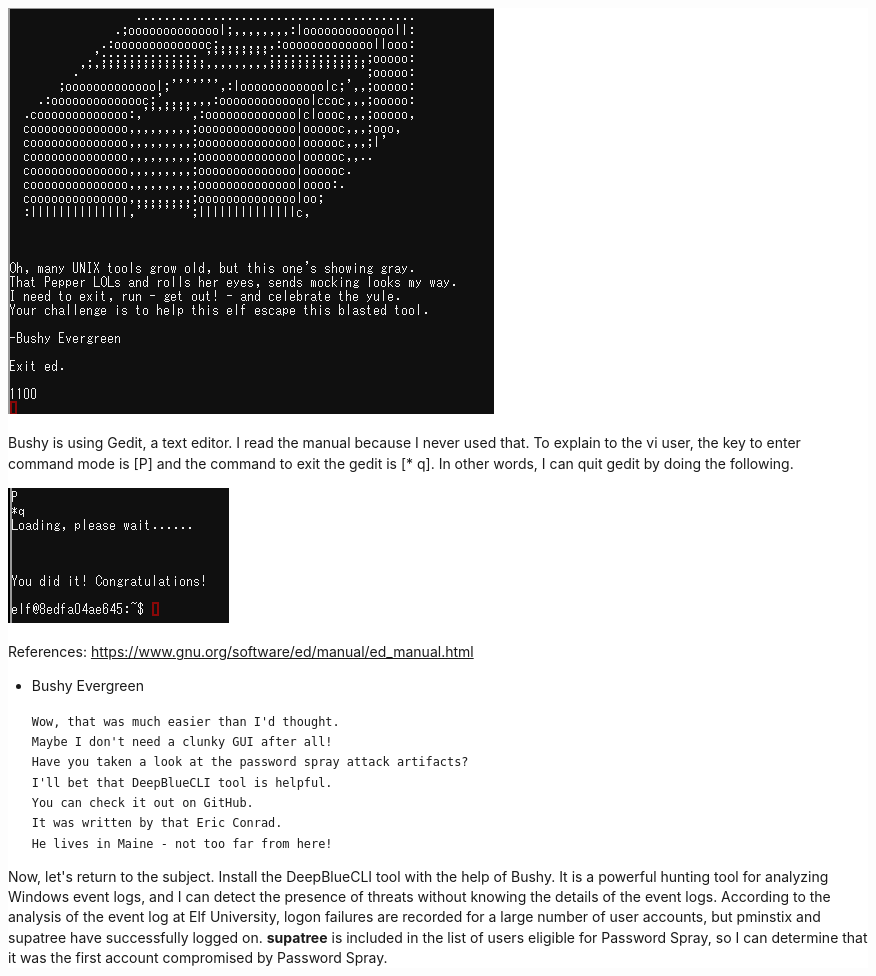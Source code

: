 ![](/images/2020-01-14-KringleCon2/2019-12-22-03-38-52.png)

Bushy is using Gedit, a text editor. I read the manual because I never used that. To explain to the vi user, the key to enter command mode is [P] and the command to exit the gedit is [* q]. In other words, I can quit gedit by doing the following.

![](/images/2020-01-14-KringleCon2/2019-12-22-03-46-36.png)

References: https://www.gnu.org/software/ed/manual/ed_manual.html

- Bushy Evergreen
  ```
  Wow, that was much easier than I'd thought.
  Maybe I don't need a clunky GUI after all!
  Have you taken a look at the password spray attack artifacts?
  I'll bet that DeepBlueCLI tool is helpful.
  You can check it out on GitHub.
  It was written by that Eric Conrad.
  He lives in Maine - not too far from here!
  ```

Now, let's return to the subject.
Install the DeepBlueCLI tool with the help of Bushy. It is a powerful hunting tool for analyzing Windows event logs, and I can detect the presence of threats without knowing the details of the event logs. According to the analysis of the event log at Elf University, logon failures are recorded for a large number of user accounts, but pminstix and supatree have successfully logged on. **supatree** is included in the list of users eligible for Password Spray, so I can determine that it was the first account compromised by Password Spray.
